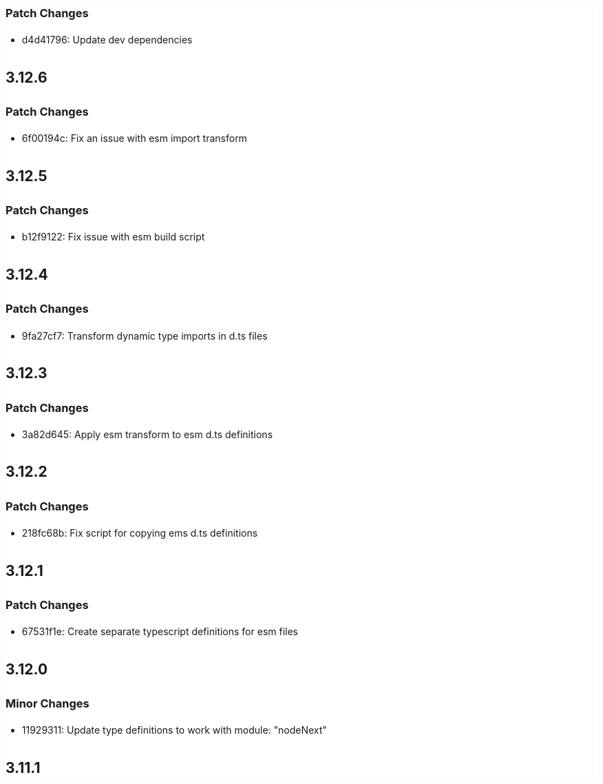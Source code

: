 ### Patch Changes

- d4d41796: Update dev dependencies

## 3.12.6

### Patch Changes

- 6f00194c: Fix an issue with esm import transform

## 3.12.5

### Patch Changes

- b12f9122: Fix issue with esm build script

## 3.12.4

### Patch Changes

- 9fa27cf7: Transform dynamic type imports in d.ts files

## 3.12.3

### Patch Changes

- 3a82d645: Apply esm transform to esm d.ts definitions

## 3.12.2

### Patch Changes

- 218fc68b: Fix script for copying ems d.ts definitions

## 3.12.1

### Patch Changes

- 67531f1e: Create separate typescript definitions for esm files

## 3.12.0

### Minor Changes

- 11929311: Update type definitions to work with module: "nodeNext"

## 3.11.1
